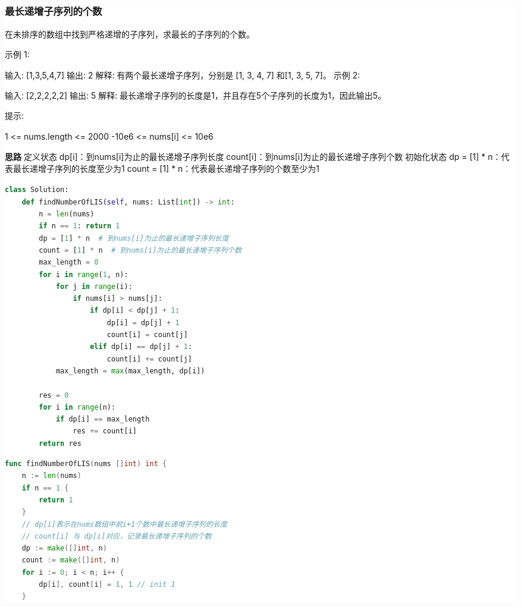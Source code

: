 ### 最长递增子序列的个数

在未排序的数组中找到严格递增的子序列，求最长的子序列的个数。

示例 1:

输入: [1,3,5,4,7]
输出: 2
解释: 有两个最长递增子序列，分别是 [1, 3, 4, 7] 和[1, 3, 5, 7]。
示例 2:

输入: [2,2,2,2,2]
输出: 5
解释: 最长递增子序列的长度是1，并且存在5个子序列的长度为1，因此输出5。


提示: 

1 <= nums.length <= 2000
-10e6 <= nums[i] <= 10e6

**思路**
定义状态
dp[i]：到nums[i]为止的最长递增子序列长度
count[i]：到nums[i]为止的最长递增子序列个数
初始化状态
dp = [1] * n：代表最长递增子序列的长度至少为1
count = [1] * n：代表最长递增子序列的个数至少为1

```Python
class Solution:
    def findNumberOfLIS(self, nums: List[int]) -> int:
        n = len(nums)
        if n == 1: return 1
        dp = [1] * n  # 到nums[i]为止的最长递增子序列长度
        count = [1] * n  # 到nums[i]为止的最长递增子序列个数
        max_length = 0
        for i in range(1, n):
            for j in range(i):
                if nums[i] > nums[j]:
                    if dp[i] < dp[j] + 1:
                        dp[i] = dp[j] + 1
                        count[i] = count[j]
                    elif dp[i] == dp[j] + 1:
                    	count[i] += count[j]
            max_length = max(max_length, dp[i])

        res = 0
        for i in range(n):
            if dp[i] == max_length
            	res += count[i]
        return res
```

```go
func findNumberOfLIS(nums []int) int {
    n := len(nums)
    if n == 1 {
        return 1
    }
    // dp[i]表示在nums数组中前i+1个数中最长递增子序列的长度
    // count[i] 与 dp[i]对应，记录最长递增子序列的个数
    dp := make([]int, n)
    count := make([]int, n)
    for i := 0; i < n; i++ {
        dp[i], count[i] = 1, 1 // init 1
    }

```